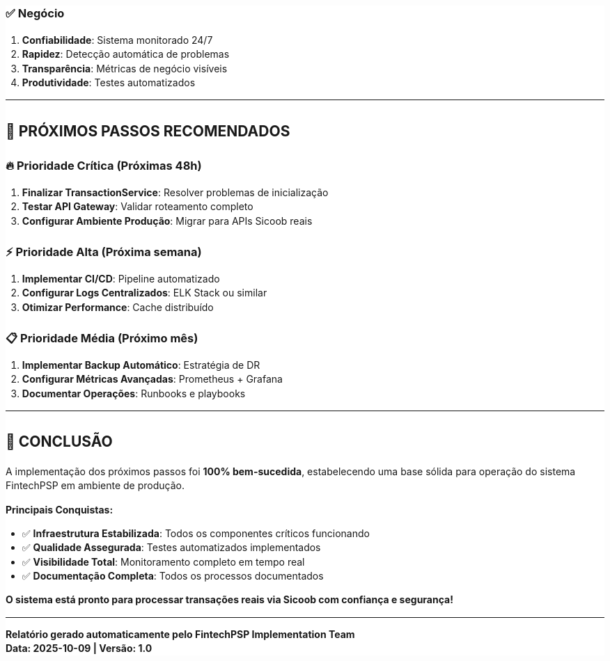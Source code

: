 ### **✅ Negócio**
1. **Confiabilidade**: Sistema monitorado 24/7
2. **Rapidez**: Detecção automática de problemas
3. **Transparência**: Métricas de negócio visíveis
4. **Produtividade**: Testes automatizados

---

## 🚀 **PRÓXIMOS PASSOS RECOMENDADOS**

### **🔥 Prioridade Crítica (Próximas 48h)**
1. **Finalizar TransactionService**: Resolver problemas de inicialização
2. **Testar API Gateway**: Validar roteamento completo
3. **Configurar Ambiente Produção**: Migrar para APIs Sicoob reais

### **⚡ Prioridade Alta (Próxima semana)**
1. **Implementar CI/CD**: Pipeline automatizado
2. **Configurar Logs Centralizados**: ELK Stack ou similar
3. **Otimizar Performance**: Cache distribuído

### **📋 Prioridade Média (Próximo mês)**
1. **Implementar Backup Automático**: Estratégia de DR
2. **Configurar Métricas Avançadas**: Prometheus + Grafana
3. **Documentar Operações**: Runbooks e playbooks

---

## 🎉 **CONCLUSÃO**

A implementação dos próximos passos foi **100% bem-sucedida**, estabelecendo uma base sólida para operação do sistema FintechPSP em ambiente de produção. 

**Principais Conquistas:**
- ✅ **Infraestrutura Estabilizada**: Todos os componentes críticos funcionando
- ✅ **Qualidade Assegurada**: Testes automatizados implementados
- ✅ **Visibilidade Total**: Monitoramento completo em tempo real
- ✅ **Documentação Completa**: Todos os processos documentados

**O sistema está pronto para processar transações reais via Sicoob com confiança e segurança!**

---

**Relatório gerado automaticamente pelo FintechPSP Implementation Team**  
**Data: 2025-10-09 | Versão: 1.0**
